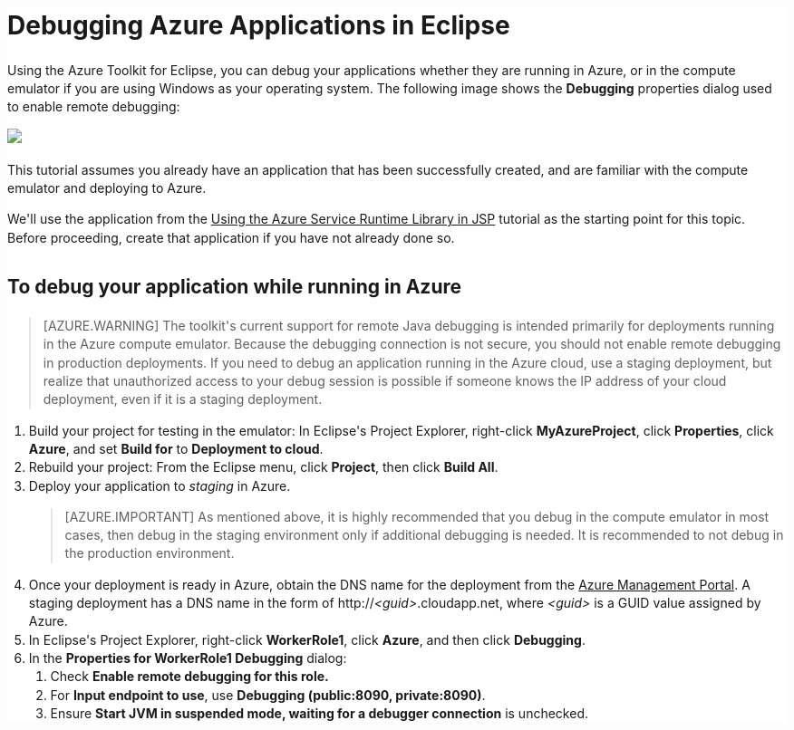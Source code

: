 <properties
    pageTitle="Debugging Azure Applications in Eclipse"
    description="Learn about the Debugging Azure Applications using the Azure Toolkit for Eclipse."
    services=""
    documentationCenter="java"
    authors="rmcmurray"
    manager="wpickett"
    editor=""/>

<tags
    ms.service="multiple"
    ms.workload="na"
    ms.tgt_pltfrm="multiple"
    ms.devlang="Java"
    ms.topic="article"
    ms.date="11/30/2015" 
    ms.author="robmcm"/>



# Debugging Azure Applications in Eclipse #

Using the Azure Toolkit for Eclipse, you can debug your applications whether they are running in Azure, or in the compute emulator if you are using Windows as your operating system. The following image shows the **Debugging** properties dialog used to enable remote debugging:

![][ic719504]

This tutorial assumes you already have an application that has been successfully created, and are familiar with the compute emulator and deploying to Azure.

We'll use the application from the [Using the Azure Service Runtime Library in JSP][] tutorial as the starting point for this topic. Before proceeding, create that application if you have not already done so.

## To debug your application while running in Azure ##

>[AZURE.WARNING] The toolkit's current support for remote Java debugging is intended primarily for deployments running in the Azure compute emulator. Because the debugging connection is not secure, you should not enable remote debugging in production deployments. If you need to debug an application running in the Azure cloud, use a staging deployment, but realize that unauthorized access to your debug session is possible if someone knows the IP address of your cloud deployment, even if it is a staging deployment.

1. Build your project for testing in the emulator: In Eclipse's Project Explorer, right-click **MyAzureProject**, click **Properties**, click **Azure**, and set **Build for** to **Deployment to cloud**.
1. Rebuild your project: From the Eclipse menu, click **Project**, then click **Build All**.
1. Deploy your application to *staging* in Azure.
    >[AZURE.IMPORTANT] As mentioned above, it is highly recommended that you debug in the compute emulator in most cases, then debug in the staging environment only if additional debugging is needed. It is recommended to not debug in the production environment.
1. Once your deployment is ready in Azure, obtain the DNS name for the deployment from the [Azure Management Portal][]. A staging deployment has a DNS name in the form of http://*&lt;guid&gt;*.cloudapp.net, where *&lt;guid&gt;* is a GUID value assigned by Azure.
1. In Eclipse's Project Explorer, right-click **WorkerRole1**, click **Azure**, and then click **Debugging**.
1. In the **Properties for WorkerRole1 Debugging** dialog:
    1. Check **Enable remote debugging for this role.**
    1. For **Input endpoint to use**, use **Debugging (public:8090, private:8090)**.
    1. Ensure **Start JVM in suspended mode, waiting for a debugger connection** is unchecked.

[Azure Java Developer Center]: http://go.microsoft.com/fwlink/?LinkID=699547
[Azure Management Portal]: http://go.microsoft.com/fwlink/?LinkID=512959
[Azure Toolkit for Eclipse]: http://go.microsoft.com/fwlink/?LinkID=699529
[Creating a Hello World Application for Azure in Eclipse]: http://go.microsoft.com/fwlink/?LinkID=699533
[Installing the Azure Toolkit for Eclipse]: http://go.microsoft.com/fwlink/?LinkId=699546
[Using the Azure Service Runtime Library in JSP]: http://go.microsoft.com/fwlink/?LinkID=699551
[ic719504]: ./media/azure-toolkit-for-eclipse-debugging-azure-applications/ic719504.png
[ic551537]: ./media/azure-toolkit-for-eclipse-debugging-azure-applications/ic551537.png